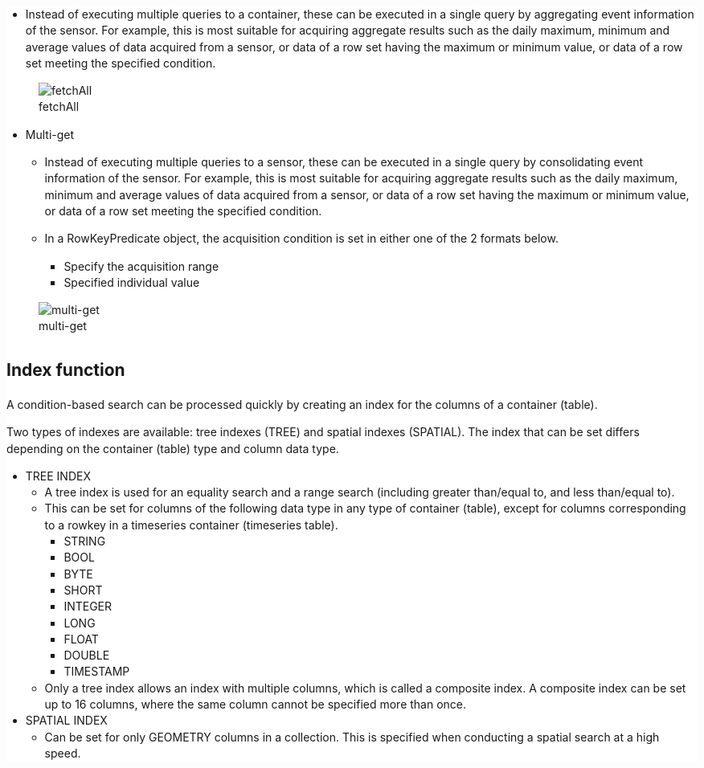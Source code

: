   - Instead of executing multiple queries to a container, these can be executed in a single query by aggregating event information of the sensor. For example, this is most suitable for acquiring aggregate results such as the daily maximum, minimum and average values of data acquired from a sensor, or data of a row set having the maximum or minimum value, or data of a row set meeting the specified condition.

<figure>
<img src="img/func_multiquery.png" alt="fetchAll" width="500"/>
<figcaption>fetchAll</figcaption>
</figure>

- Multi-get

  - Instead of executing multiple queries to a sensor, these can be executed in a single query by consolidating event information of the sensor.  For example, this is most suitable for acquiring aggregate results such as the daily maximum, minimum and average values of data acquired from a sensor, or data of a row set having the maximum or minimum value, or data of a row set meeting the specified condition.

  - In a RowKeyPredicate object, the acquisition condition is set in either one of the 2 formats below.
    - Specify the acquisition range
    - Specified individual value

<figure>
<img src="img/func_multiget.png" alt="multi-get" width="500"/>
<figcaption>multi-get</figcaption>
</figure>

<a id="index_function"></a>
## Index function

A condition-based search can be processed quickly by creating an index for the columns of a container (table).

Two types of indexes are available: tree indexes (TREE) and spatial indexes (SPATIAL).
The index that can be set differs depending on the container (table) type and column data type.

-   TREE INDEX
    -   A tree index is used for an equality search and a range search (including greater than/equal to, and less than/equal to).
    -   This can be set for columns of the following data type in any type of container (table), except for columns corresponding to a rowkey in a timeseries container (timeseries table).
        -   STRING
        -   BOOL
        -   BYTE
        -   SHORT
        -   INTEGER
        -   LONG
        -   FLOAT
        -   DOUBLE
        -   TIMESTAMP
    -   Only a tree index allows an index with multiple columns, which is called a composite index. A composite index can be set up to 16 columns, where the same column cannot be specified more than once.
-   SPATIAL INDEX
    -   Can be set for only GEOMETRY columns in a collection. This is specified when conducting a spatial search at a high speed.
